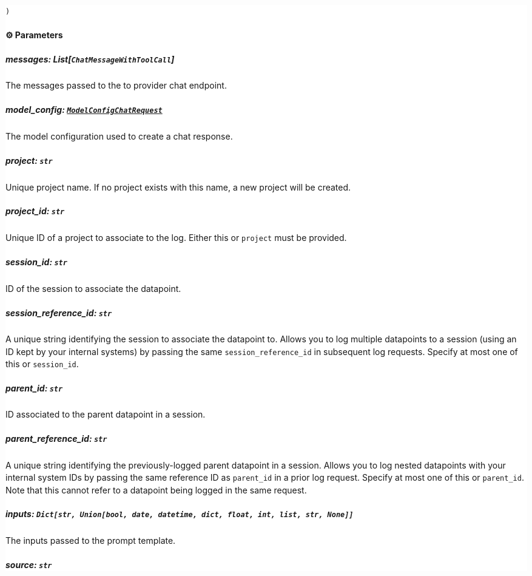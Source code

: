 ```python
)
```

#### ⚙️ Parameters<a id="⚙️-parameters"></a>

##### messages: List[`ChatMessageWithToolCall`]<a id="messages-listchatmessagewithtoolcall"></a>

The messages passed to the to provider chat endpoint.

##### model_config: [`ModelConfigChatRequest`](./humanloop/type/model_config_chat_request.py)<a id="model_config-modelconfigchatrequesthumanlooptypemodel_config_chat_requestpy"></a>


The model configuration used to create a chat response.

##### project: `str`<a id="project-str"></a>

Unique project name. If no project exists with this name, a new project will be created.

##### project_id: `str`<a id="project_id-str"></a>

Unique ID of a project to associate to the log. Either this or `project` must be provided.

##### session_id: `str`<a id="session_id-str"></a>

ID of the session to associate the datapoint.

##### session_reference_id: `str`<a id="session_reference_id-str"></a>

A unique string identifying the session to associate the datapoint to. Allows you to log multiple datapoints to a session (using an ID kept by your internal systems) by passing the same `session_reference_id` in subsequent log requests. Specify at most one of this or `session_id`.

##### parent_id: `str`<a id="parent_id-str"></a>

ID associated to the parent datapoint in a session.

##### parent_reference_id: `str`<a id="parent_reference_id-str"></a>

A unique string identifying the previously-logged parent datapoint in a session. Allows you to log nested datapoints with your internal system IDs by passing the same reference ID as `parent_id` in a prior log request. Specify at most one of this or `parent_id`. Note that this cannot refer to a datapoint being logged in the same request.

##### inputs: `Dict[str, Union[bool, date, datetime, dict, float, int, list, str, None]]`<a id="inputs-dictstr-unionbool-date-datetime-dict-float-int-list-str-none"></a>

The inputs passed to the prompt template.

##### source: `str`<a id="source-str"></a>
